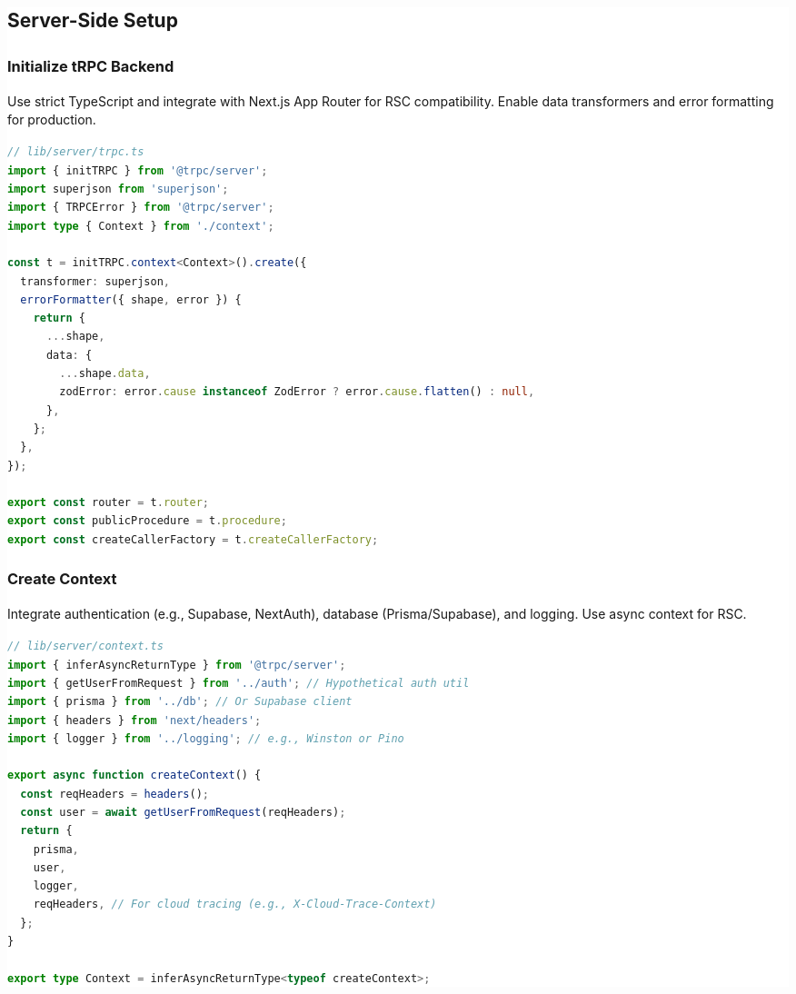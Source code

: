 ## Server-Side Setup

### Initialize tRPC Backend

Use strict TypeScript and integrate with Next.js App Router for RSC compatibility. Enable data transformers and error formatting for production.

```typescript
// lib/server/trpc.ts
import { initTRPC } from '@trpc/server';
import superjson from 'superjson';
import { TRPCError } from '@trpc/server';
import type { Context } from './context';

const t = initTRPC.context<Context>().create({
  transformer: superjson,
  errorFormatter({ shape, error }) {
    return {
      ...shape,
      data: {
        ...shape.data,
        zodError: error.cause instanceof ZodError ? error.cause.flatten() : null,
      },
    };
  },
});

export const router = t.router;
export const publicProcedure = t.procedure;
export const createCallerFactory = t.createCallerFactory;
```

### Create Context

Integrate authentication (e.g., Supabase, NextAuth), database (Prisma/Supabase), and logging. Use async context for RSC.

```typescript
// lib/server/context.ts
import { inferAsyncReturnType } from '@trpc/server';
import { getUserFromRequest } from '../auth'; // Hypothetical auth util
import { prisma } from '../db'; // Or Supabase client
import { headers } from 'next/headers';
import { logger } from '../logging'; // e.g., Winston or Pino

export async function createContext() {
  const reqHeaders = headers();
  const user = await getUserFromRequest(reqHeaders);
  return {
    prisma,
    user,
    logger,
    reqHeaders, // For cloud tracing (e.g., X-Cloud-Trace-Context)
  };
}

export type Context = inferAsyncReturnType<typeof createContext>;
```
